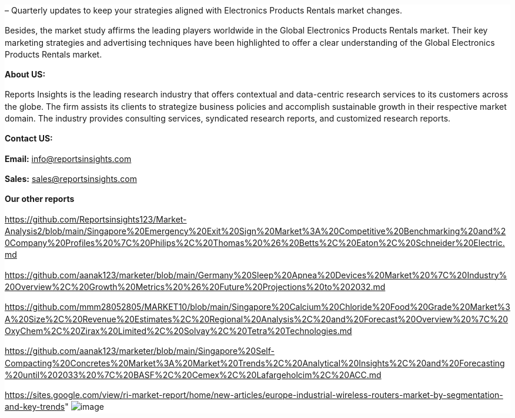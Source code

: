 – Quarterly updates to keep your strategies aligned with Electronics Products Rentals market changes.

Besides, the market study affirms the leading players worldwide in the Global Electronics Products Rentals market. Their key marketing strategies and advertising techniques have been highlighted to offer a clear understanding of the Global Electronics Products Rentals market.

<strong><strong>About US</strong>:</strong>

Reports Insights is the leading research industry that offers contextual and data-centric research services to its customers across the globe. The firm assists its clients to strategize business policies and accomplish sustainable growth in their respective market domain. The industry provides consulting services, syndicated research reports, and customized research reports.

<strong>Contact US:</strong>

<p class=><b>Email:</b> <a href=mailto:info@reportsinsights.com>info@reportsinsights.com</a></p>
<p class=><b>Sales:</b> <a href=mailto:sales@reportsinsights.com>sales@reportsinsights.com</a></p>

<strong>Our other reports</strong>

<a href=https://github.com/Reportsinsights123/Market-Analysis2/blob/main/Singapore%20Emergency%20Exit%20Sign%20Market%3A%20Competitive%20Benchmarking%20and%20Company%20Profiles%20%7C%20Philips%2C%20Thomas%20%26%20Betts%2C%20Eaton%2C%20Schneider%20Electric.md>https://github.com/Reportsinsights123/Market-Analysis2/blob/main/Singapore%20Emergency%20Exit%20Sign%20Market%3A%20Competitive%20Benchmarking%20and%20Company%20Profiles%20%7C%20Philips%2C%20Thomas%20%26%20Betts%2C%20Eaton%2C%20Schneider%20Electric.md</a>

<a href=https://github.com/aanak123/marketer/blob/main/Germany%20Sleep%20Apnea%20Devices%20Market%20%7C%20Industry%20Overview%2C%20Growth%20Metrics%20%26%20Future%20Projections%20to%202032.md>https://github.com/aanak123/marketer/blob/main/Germany%20Sleep%20Apnea%20Devices%20Market%20%7C%20Industry%20Overview%2C%20Growth%20Metrics%20%26%20Future%20Projections%20to%202032.md</a>

<a href=https://github.com/mmm28052805/MARKET10/blob/main/Singapore%20Calcium%20Chloride%20Food%20Grade%20Market%3A%20Size%2C%20Revenue%20Estimates%2C%20Regional%20Analysis%2C%20and%20Forecast%20Overview%20%7C%20OxyChem%2C%20Zirax%20Limited%2C%20Solvay%2C%20Tetra%20Technologies.md>https://github.com/mmm28052805/MARKET10/blob/main/Singapore%20Calcium%20Chloride%20Food%20Grade%20Market%3A%20Size%2C%20Revenue%20Estimates%2C%20Regional%20Analysis%2C%20and%20Forecast%20Overview%20%7C%20OxyChem%2C%20Zirax%20Limited%2C%20Solvay%2C%20Tetra%20Technologies.md</a>

<a href=https://github.com/aanak123/marketer/blob/main/Singapore%20Self-Compacting%20Concretes%20Market%3A%20Market%20Trends%2C%20Analytical%20Insights%2C%20and%20Forecasting%20until%202033%20%7C%20BASF%2C%20Cemex%2C%20Lafargeholcim%2C%20ACC.md>https://github.com/aanak123/marketer/blob/main/Singapore%20Self-Compacting%20Concretes%20Market%3A%20Market%20Trends%2C%20Analytical%20Insights%2C%20and%20Forecasting%20until%202033%20%7C%20BASF%2C%20Cemex%2C%20Lafargeholcim%2C%20ACC.md</a>

<a href=https://sites.google.com/view/ri-market-report/home/new-articles/europe-industrial-wireless-routers-market-by-segmentation-and-key-trends>https://sites.google.com/view/ri-market-report/home/new-articles/europe-industrial-wireless-routers-market-by-segmentation-and-key-trends</a>"
![image](https://github.com/user-attachments/assets/37e76a67-988f-4d98-b932-24a439d2f5a4)
